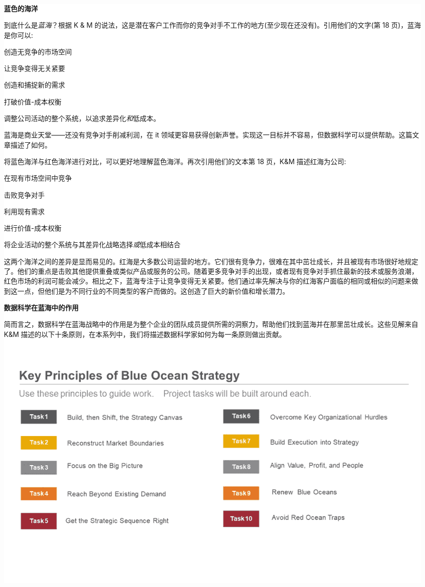 **蓝色的海洋**

到底什么是*蓝海*？根据 K & M 的说法，这是潜在客户工作而你的竞争对手不工作的地方(至少现在还没有)。引用他们的文字(第 18 页)，蓝海是你可以:

创造无竞争的市场空间

让竞争变得无关紧要

创造和捕捉新的需求

打破价值-成本权衡

调整公司活动的整个系统，以追求差异化*和*低成本。

蓝海是商业天堂——还没有竞争对手削减利润，在 it 领域更容易获得创新声誉。实现这一目标并不容易，但数据科学可以提供帮助。这篇文章描述了如何。

将蓝色海洋与红色海洋进行对比，可以更好地理解蓝色海洋。再次引用他们的文本第 18 页，K&M 描述红海为公司:

在现有市场空间中竞争

击败竞争对手

利用现有需求

进行价值-成本权衡

将企业活动的整个系统与其差异化战略选择*或*低成本相结合

这两个海洋之间的差异是显而易见的。红海是大多数公司运营的地方。它们很有竞争力，很难在其中茁壮成长，并且被现有市场很好地规定了。他们的重点是击败其他提供重叠或类似产品或服务的公司。随着更多竞争对手的出现，或者现有竞争对手抓住最新的技术或服务浪潮，红色市场的利润可能会减少。相比之下，蓝海专注于让竞争变得无关紧要。他们通过率先解决与你的红海客户面临的相同或相似的问题来做到这一点，但他们是为不同行业的不同类型的客户而做的。这创造了巨大的新价值和增长潜力。

**数据科学在蓝海中的作用**

简而言之，数据科学在蓝海战略中的作用是为整个企业的团队成员提供所需的洞察力，帮助他们找到蓝海并在那里茁壮成长。这些见解来自 K&M 描述的以下十条原则，在本系列中，我们将描述数据科学家如何为每一条原则做出贡献。

![](img/0a6fae636f1e9b12e946418a9ff99780.png)
